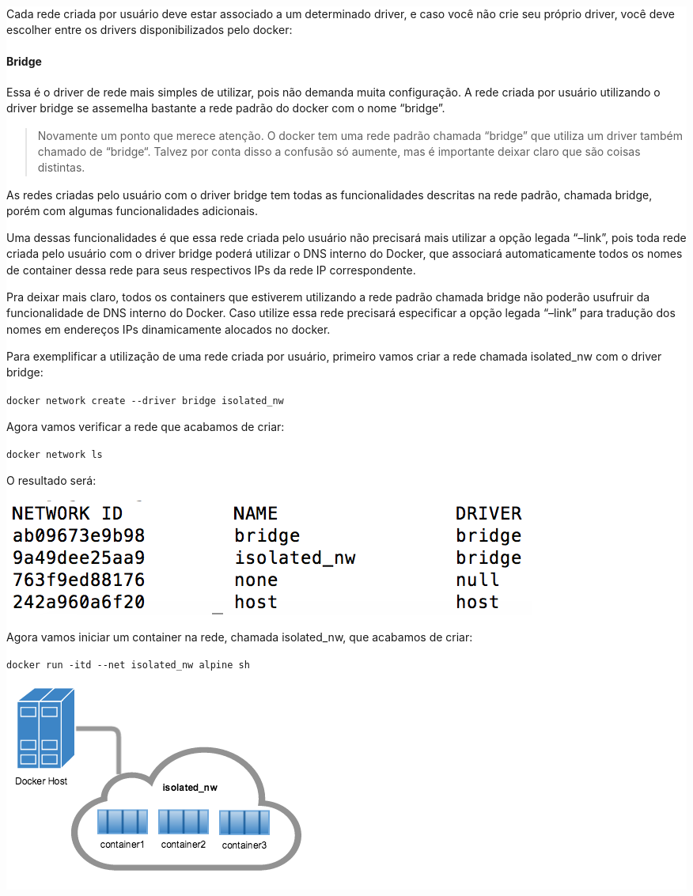Cada rede criada por usuário deve estar associado a um determinado driver, e caso você não crie seu próprio driver, você deve escolher entre os drivers disponibilizados pelo docker:

#### Bridge

Essa é o driver de rede mais simples de utilizar, pois não demanda muita configuração. A rede criada por usuário utilizando o driver bridge se assemelha bastante a rede padrão do docker com o nome “bridge”. 

> Novamente um ponto que merece atenção. O docker tem uma rede padrão chamada “bridge” que utiliza um driver também chamado de “bridge“. Talvez por conta disso a confusão só aumente, mas é importante deixar claro que são coisas distintas.

As redes criadas pelo usuário com o driver bridge tem todas as funcionalidades descritas na rede padrão, chamada bridge, porém com algumas funcionalidades adicionais.

Uma dessas funcionalidades é que essa rede criada pelo usuário não precisará mais utilizar a opção legada “–link”, pois toda rede criada pelo usuário com o driver bridge poderá utilizar o DNS interno do Docker, que associará automaticamente todos os nomes de container dessa rede para seus respectivos IPs da rede IP correspondente.

Pra deixar mais claro, todos os containers que estiverem utilizando a rede padrão chamada bridge não poderão usufruir da funcionalidade de DNS interno do Docker. Caso utilize essa rede precisará especificar a opção legada “–link” para tradução dos nomes em endereços IPs dinamicamente alocados no docker.

Para exemplificar a utilização de uma rede criada por usuário, primeiro vamos criar a rede chamada isolated_nw com o driver bridge:

```
docker network create --driver bridge isolated_nw
```
Agora vamos verificar a rede que acabamos de criar:

```
docker network ls
```
O resultado será:

![](images/resultado_rede2.png)

Agora vamos iniciar um container na rede, chamada isolated_nw, que acabamos de criar:

```
docker run -itd --net isolated_nw alpine sh
```

![Rede isolada](images/bridge_network.png)
